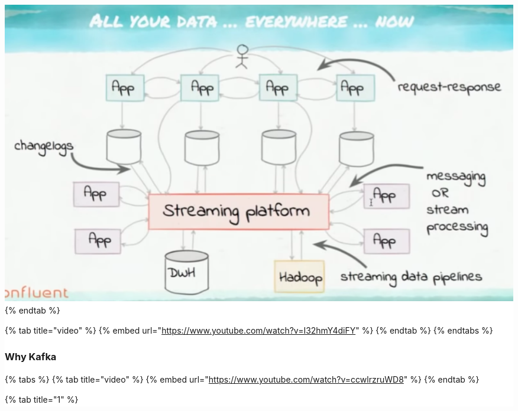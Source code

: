 ![](../../.gitbook/assets/image%20%2880%29.png)
{% endtab %}

{% tab title="video" %}
{% embed url="https://www.youtube.com/watch?v=I32hmY4diFY" %}
{% endtab %}
{% endtabs %}

### Why Kafka

{% tabs %}
{% tab title="video" %}
{% embed url="https://www.youtube.com/watch?v=ccwlrzruWD8" %}
{% endtab %}

{% tab title="1" %}